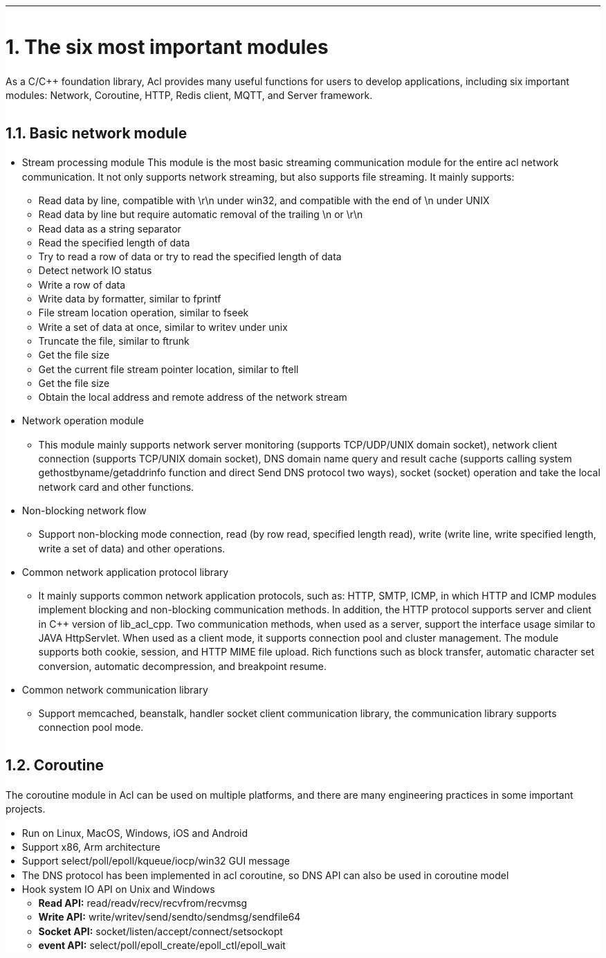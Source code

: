 <hr>

# 1. The six most important modules
As a C/C++ foundation library, Acl provides many useful functions for users to develop applications, including six important modules: Network, Coroutine, HTTP,  Redis client, MQTT, and Server framework.

## 1.1. Basic network module
- Stream processing module
This module is the most basic streaming communication module for the entire acl network communication. It not only supports network streaming, but also supports file streaming. It mainly supports:
  - Read data by line, compatible with \r\n under win32, and compatible with the end of \n under UNIX
  - Read data by line but require automatic removal of the trailing \n or \r\n
  - Read data as a string separator
  - Read the specified length of data
  - Try to read a row of data or try to read the specified length of data
  - Detect network IO status
  - Write a row of data
  - Write data by formatter, similar to fprintf
  - File stream location operation, similar to fseek
  - Write a set of data at once, similar to writev under unix
  - Truncate the file, similar to ftrunk
  - Get the file size
  - Get the current file stream pointer location, similar to ftell
  - Get the file size
  - Obtain the local address and remote address of the network stream

- Network operation module
  - This module mainly supports network server monitoring (supports TCP/UDP/UNIX domain socket), network client connection (supports TCP/UNIX domain socket), DNS domain name query and result cache (supports calling system gethostbyname/getaddrinfo function and direct Send DNS protocol two ways), socket (socket) operation and take the local network card and other functions.
- Non-blocking network flow
  - Support non-blocking mode connection, read (by row read, specified length read), write (write line, write specified length, write a set of data) and other operations.

- Common network application protocol library
  - It mainly supports common network application protocols, such as: HTTP, SMTP, ICMP, in which HTTP and ICMP modules implement blocking and non-blocking communication methods. In addition, the HTTP protocol supports server and client in C++ version of lib_acl_cpp. Two communication methods, when used as a server, support the interface usage similar to JAVA HttpServlet. When used as a client mode, it supports connection pool and cluster management. The module supports both cookie, session, and HTTP MIME file upload. Rich functions such as block transfer, automatic character set conversion, automatic decompression, and breakpoint resume.

- Common network communication library
  - Support memcached, beanstalk, handler socket client communication library, the communication library supports connection pool mode.

## 1.2. Coroutine
The coroutine module in Acl can be used on multiple platforms, and there are many engineering practices in some important projects.
- Run on Linux, MacOS, Windows, iOS and Android
- Support x86, Arm architecture
- Support select/poll/epoll/kqueue/iocp/win32 GUI message
- The DNS protocol has been implemented in acl coroutine, so DNS API can also be used in coroutine model
- Hook system IO API on Unix and Windows
  - **Read API:** read/readv/recv/recvfrom/recvmsg
  - **Write API:** write/writev/send/sendto/sendmsg/sendfile64
  - **Socket API:** socket/listen/accept/connect/setsockopt
  - **event API:** select/poll/epoll_create/epoll_ctl/epoll_wait